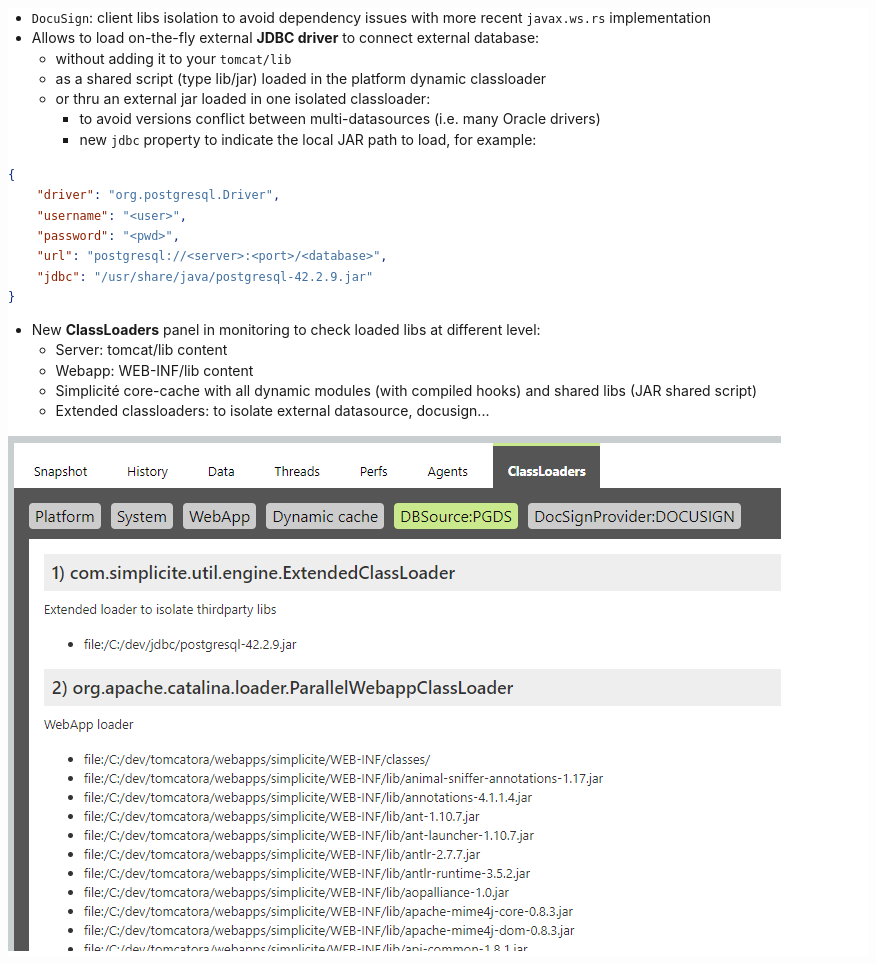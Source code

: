 - `DocuSign`: client libs isolation to avoid dependency issues with more recent `javax.ws.rs` implementation
- Allows to load on-the-fly external **JDBC driver** to connect external database:
	- without adding it to your `tomcat/lib`
	- as a shared script (type lib/jar) loaded in the platform dynamic classloader
	- or thru an external jar loaded in one isolated classloader:
		- to avoid versions conflict between multi-datasources (i.e. many Oracle drivers)
		- new `jdbc` property to indicate the local JAR path to load, for example:

```json
{
    "driver": "org.postgresql.Driver",
    "username": "<user>",
    "password": "<pwd>",
    "url": "postgresql://<server>:<port>/<database>",
	"jdbc": "/usr/share/java/postgresql-42.2.9.jar"
}
```

- New **ClassLoaders** panel in monitoring to check loaded libs at different level:
	- Server: tomcat/lib content
	- Webapp:  WEB-INF/lib content
	- Simplicité core-cache with all dynamic modules (with compiled hooks) and shared libs (JAR shared script)
	- Extended classloaders: to isolate external datasource, docusign...

![](cl.png)
